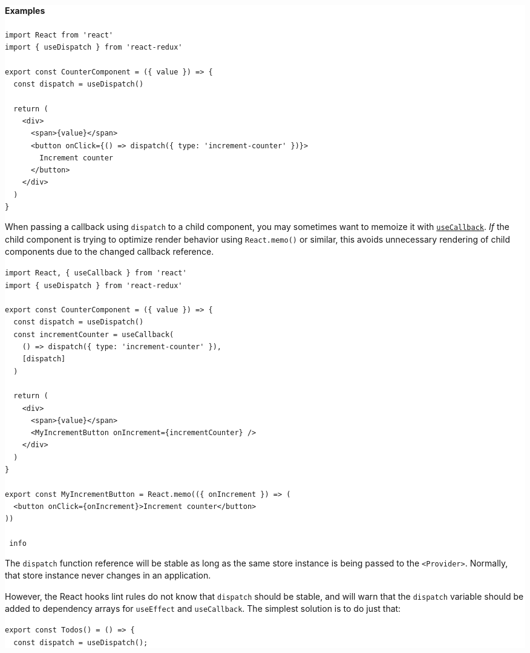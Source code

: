 #### Examples

    import React from 'react'
    import { useDispatch } from 'react-redux'

    export const CounterComponent = ({ value }) => {
      const dispatch = useDispatch()

      return (
        <div>
          <span>{value}</span>
          <button onClick={() => dispatch({ type: 'increment-counter' })}>
            Increment counter
          </button>
        </div>
      )
    }

When passing a callback using `dispatch` to a child component, you may sometimes want to memoize it with [`useCallback`](https://reactjs.org/docs/hooks-reference.html#usecallback). _If_ the child component is trying to optimize render behavior using `React.memo()` or similar, this avoids unnecessary rendering of child components due to the changed callback reference.

    import React, { useCallback } from 'react'
    import { useDispatch } from 'react-redux'

    export const CounterComponent = ({ value }) => {
      const dispatch = useDispatch()
      const incrementCounter = useCallback(
        () => dispatch({ type: 'increment-counter' }),
        [dispatch]
      )

      return (
        <div>
          <span>{value}</span>
          <MyIncrementButton onIncrement={incrementCounter} />
        </div>
      )
    }

    export const MyIncrementButton = React.memo(({ onIncrement }) => (
      <button onClick={onIncrement}>Increment counter</button>
    ))

     info

The `dispatch` function reference will be stable as long as the same store instance is being passed to the `<Provider>`. Normally, that store instance never changes in an application.

However, the React hooks lint rules do not know that `dispatch` should be stable, and will warn that the `dispatch` variable should be added to dependency arrays for `useEffect` and `useCallback`. The simplest solution is to do just that:

    export const Todos() = () => {
      const dispatch = useDispatch();

